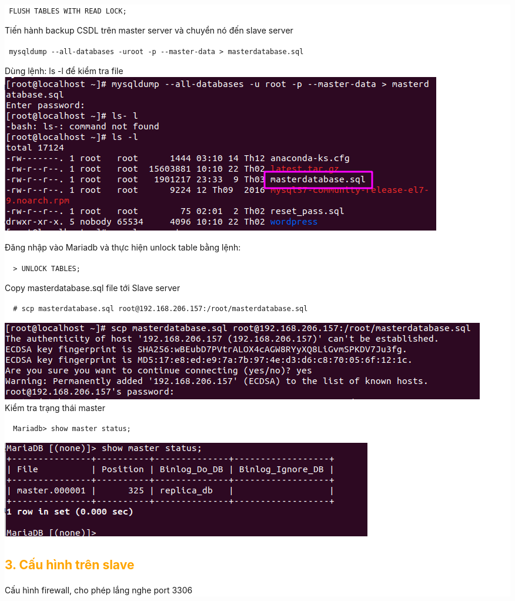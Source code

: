      FLUSH TABLES WITH READ LOCK;
Tiến hành backup CSDL trên master server và chuyển nó đến slave server

     mysqldump --all-databases -uroot -p --master-data > masterdatabase.sql
Dùng lệnh: ls -l để kiểm tra file
![replication1](../img/replication1.png)

Đăng nhập vào Mariadb và thực hiện unlock table bằng lệnh:

      > UNLOCK TABLES;
Copy masterdatabase.sql file tới Slave server

      # scp masterdatabase.sql root@192.168.206.157:/root/masterdatabase.sql
![replication2](../img/replication2.png)<br>
Kiểm tra trạng thái master

      Mariadb> show master status;
![replication3](../img/replication3.png)<br>
<h2 style="color:orange">3. Cấu hình trên slave</h2>

Cấu hình firewall, cho phép lắng nghe port 3306
